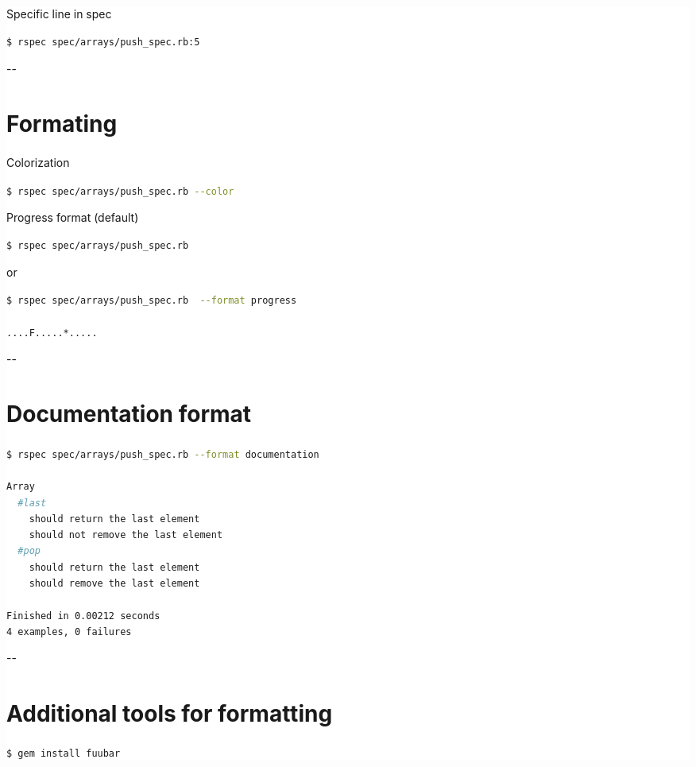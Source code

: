Specific line in spec

```bash
$ rspec spec/arrays/push_spec.rb:5
```

--

# Formating

Colorization

```bash
$ rspec spec/arrays/push_spec.rb --color
```

Progress format (default)

```bash
$ rspec spec/arrays/push_spec.rb
```

or

```bash
$ rspec spec/arrays/push_spec.rb  --format progress

....F.....*.....
```

--

# Documentation format

```bash
$ rspec spec/arrays/push_spec.rb --format documentation

Array
  #last
    should return the last element
    should not remove the last element
  #pop
    should return the last element
    should remove the last element

Finished in 0.00212 seconds
4 examples, 0 failures
```

--

# Additional tools for formatting

```bash
$ gem install fuubar
```

